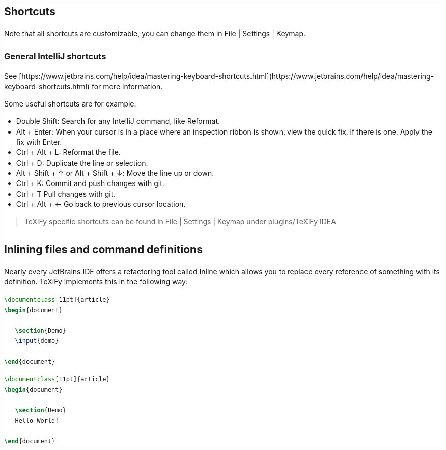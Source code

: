 
## Shortcuts

Note that all shortcuts are customizable, you can change them in <ui-path>File | Settings | Keymap</ui-path>.

### General IntelliJ shortcuts

See [https://www.jetbrains.com/help/idea/mastering-keyboard-shortcuts.html](https://www.jetbrains.com/help/idea/mastering-keyboard-shortcuts.html) for more information.

Some useful shortcuts are for example:

* Double <shortcut>Shift</shortcut>: Search for any IntelliJ command, like Reformat.
* <shortcut>Alt + Enter</shortcut>: When your cursor is in a place where an inspection ribbon is shown, view the quick fix, if there is one. Apply the fix with <shortcut>Enter</shortcut>.
* <shortcut>Ctrl + Alt + L</shortcut>: Reformat the file.
* <shortcut>Ctrl + D</shortcut>: Duplicate the line or selection.
* <shortcut>Alt + Shift + &#8593;</shortcut> or <shortcut>Alt + Shift + &#8595;</shortcut>: Move the line up or down.
* <shortcut>Ctrl + K</shortcut>: Commit and push changes with git.
* <shortcut>Ctrl + T</shortcut> Pull changes with git.
* <shortcut>Ctrl + Alt + &lt;-</shortcut> Go back to previous cursor location.

> TeXiFy specific shortcuts can be found in <ui-path>File | Settings | Keymap</ui-path> under <control>plugins/TeXiFy IDEA</control>

## Inlining files and command definitions

Nearly every JetBrains IDE offers a refactoring tool called [Inline](https://www.jetbrains.com/help/idea/inline.html) which allows you to replace every reference of something with its definition. TeXiFy implements this in the following way:

<compare>

```latex
\documentclass[11pt]{article}
\begin{document}

   \section{Demo}
   \input{demo}

\end{document}
```

```latex
\documentclass[11pt]{article}
\begin{document}

   \section{Demo}
   Hello World!

\end{document}
```
</compare>
